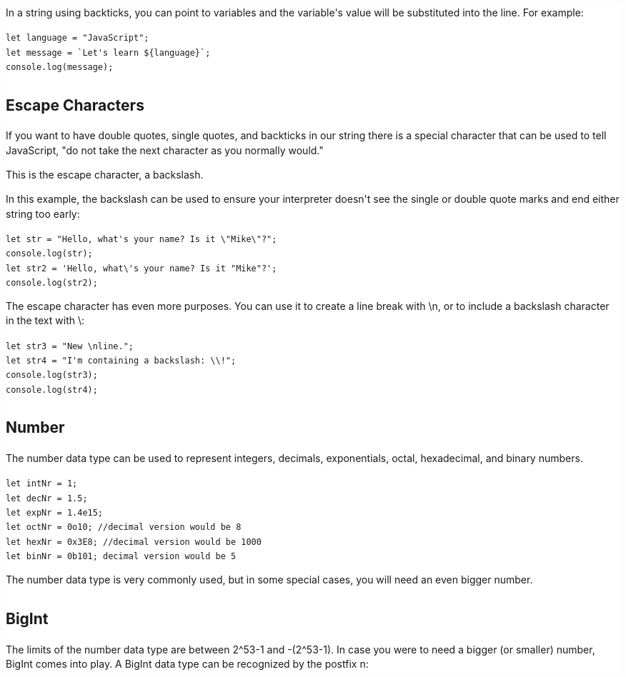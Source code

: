 In a string using backticks, you can point to variables and the variable's value will be substituted into the line. For example:

```
let language = "JavaScript";
let message = `Let's learn ${language}`;
console.log(message);
```

## Escape Characters

If you want to have double quotes, single quotes, and backticks in our string there is a special character that can be used to tell JavaScript, "do not take the next character as you normally would."

This is the escape character, a backslash.

In this example, the backslash can be used to ensure your interpreter doesn't see the single or double quote marks and end either string too early:

```
let str = "Hello, what's your name? Is it \"Mike\"?";
console.log(str);
let str2 = 'Hello, what\'s your name? Is it "Mike"?';
console.log(str2);
```

The escape character has even more purposes. You can use it to create a line break with \n, or to include a backslash character in the text with \\:

```
let str3 = "New \nline.";
let str4 = "I'm containing a backslash: \\!";
console.log(str3);
console.log(str4);
```

## Number

The number data type can be used to represent integers, decimals, exponentials, octal, hexadecimal, and binary numbers.

```
let intNr = 1;
let decNr = 1.5;
let expNr = 1.4e15;
let octNr = 0o10; //decimal version would be 8
let hexNr = 0x3E8; //decimal version would be 1000
let binNr = 0b101; decimal version would be 5
```

The number data type is very commonly used, but in some special cases, you will need an even bigger number.

## BigInt

The limits of the number data type are between 2^53-1 and -(2^53-1). In case you were to need a bigger (or smaller) number, BigInt comes into play. A BigInt data type can be recognized by the postfix n:
